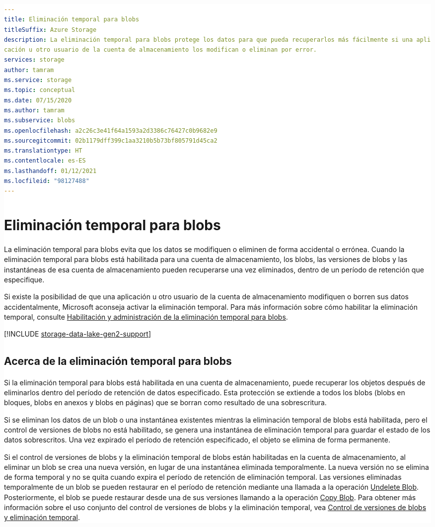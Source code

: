 ```yaml
---
title: Eliminación temporal para blobs
titleSuffix: Azure Storage
description: La eliminación temporal para blobs protege los datos para que pueda recuperarlos más fácilmente si una aplicación u otro usuario de la cuenta de almacenamiento los modifican o eliminan por error.
services: storage
author: tamram
ms.service: storage
ms.topic: conceptual
ms.date: 07/15/2020
ms.author: tamram
ms.subservice: blobs
ms.openlocfilehash: a2c26c3e41f64a1593a2d3386c76427c0b9682e9
ms.sourcegitcommit: 02b1179dff399c1aa3210b5b73bf805791d45ca2
ms.translationtype: HT
ms.contentlocale: es-ES
ms.lasthandoff: 01/12/2021
ms.locfileid: "98127488"
---
```

# <a name="soft-delete-for-blobs"></a>Eliminación temporal para blobs

La eliminación temporal para blobs evita que los datos se modifiquen o eliminen de forma accidental o errónea. Cuando la eliminación temporal para blobs está habilitada para una cuenta de almacenamiento, los blobs, las versiones de blobs y las instantáneas de esa cuenta de almacenamiento pueden recuperarse una vez eliminados, dentro de un período de retención que especifique.

Si existe la posibilidad de que una aplicación u otro usuario de la cuenta de almacenamiento modifiquen o borren sus datos accidentalmente, Microsoft aconseja activar la eliminación temporal. Para más información sobre cómo habilitar la eliminación temporal, consulte [Habilitación y administración de la eliminación temporal para blobs](./soft-delete-blob-enable.md).

[!INCLUDE [storage-data-lake-gen2-support](../../../includes/storage-data-lake-gen2-support.md)]

## <a name="about-soft-delete-for-blobs"></a>Acerca de la eliminación temporal para blobs

Si la eliminación temporal para blobs está habilitada en una cuenta de almacenamiento, puede recuperar los objetos después de eliminarlos dentro del período de retención de datos especificado. Esta protección se extiende a todos los blobs (blobs en bloques, blobs en anexos y blobs en páginas) que se borran como resultado de una sobrescritura.

Si se eliminan los datos de un blob o una instantánea existentes mientras la eliminación temporal de blobs está habilitada, pero el control de versiones de blobs no está habilitado, se genera una instantánea de eliminación temporal para guardar el estado de los datos sobrescritos. Una vez expirado el período de retención especificado, el objeto se elimina de forma permanente.

Si el control de versiones de blobs y la eliminación temporal de blobs están habilitadas en la cuenta de almacenamiento, al eliminar un blob se crea una nueva versión, en lugar de una instantánea eliminada temporalmente. La nueva versión no se elimina de forma temporal y no se quita cuando expira el período de retención de eliminación temporal. Las versiones eliminadas temporalmente de un blob se pueden restaurar en el período de retención mediante una llamada a la operación [Undelete Blob](/rest/api/storageservices/undelete-blob). Posteriormente, el blob se puede restaurar desde una de sus versiones llamando a la operación [Copy Blob](/rest/api/storageservices/copy-blob). Para obtener más información sobre el uso conjunto del control de versiones de blobs y la eliminación temporal, vea [Control de versiones de blobs y eliminación temporal](versioning-overview.md#blob-versioning-and-soft-delete).
